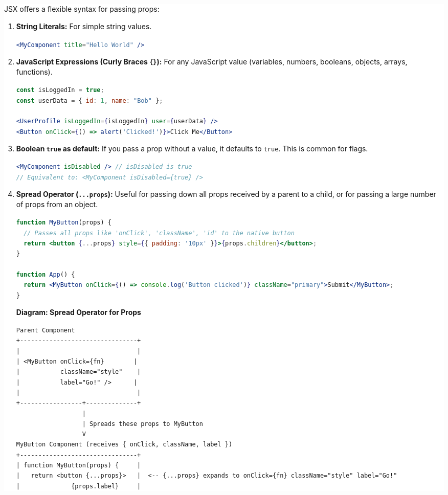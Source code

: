 JSX offers a flexible syntax for passing props:

1.  **String Literals:** For simple string values.

    ```jsx
    <MyComponent title="Hello World" />
    ```

2.  **JavaScript Expressions (Curly Braces `{}`):** For any JavaScript value (variables, numbers, booleans, objects, arrays, functions).

    ```jsx
    const isLoggedIn = true;
    const userData = { id: 1, name: "Bob" };

    <UserProfile isLoggedIn={isLoggedIn} user={userData} />
    <Button onClick={() => alert('Clicked!')}>Click Me</Button>
    ```

3.  **Boolean `true` as default:** If you pass a prop without a value, it defaults to `true`. This is common for flags.

    ```jsx
    <MyComponent isDisabled /> // isDisabled is true
    // Equivalent to: <MyComponent isDisabled={true} />
    ```

4.  **Spread Operator (`...props`):** Useful for passing down all props received by a parent to a child, or for passing a large number of props from an object.

    ```jsx
    function MyButton(props) {
      // Passes all props like 'onClick', 'className', 'id' to the native button
      return <button {...props} style={{ padding: '10px' }}>{props.children}</button>;
    }

    function App() {
      return <MyButton onClick={() => console.log('Button clicked')} className="primary">Submit</MyButton>;
    }
    ```

    **Diagram: Spread Operator for Props**

    ```
    Parent Component
    +--------------------------------+
    |                                |
    | <MyButton onClick={fn}        |
    |           className="style"    |
    |           label="Go!" />      |
    |                                |
    +-----------------+--------------+
                      |
                      | Spreads these props to MyButton
                      V
    MyButton Component (receives { onClick, className, label })
    +--------------------------------+
    | function MyButton(props) {     |
    |   return <button {...props}>   |  <-- {...props} expands to onClick={fn} className="style" label="Go!"
    |              {props.label}     |